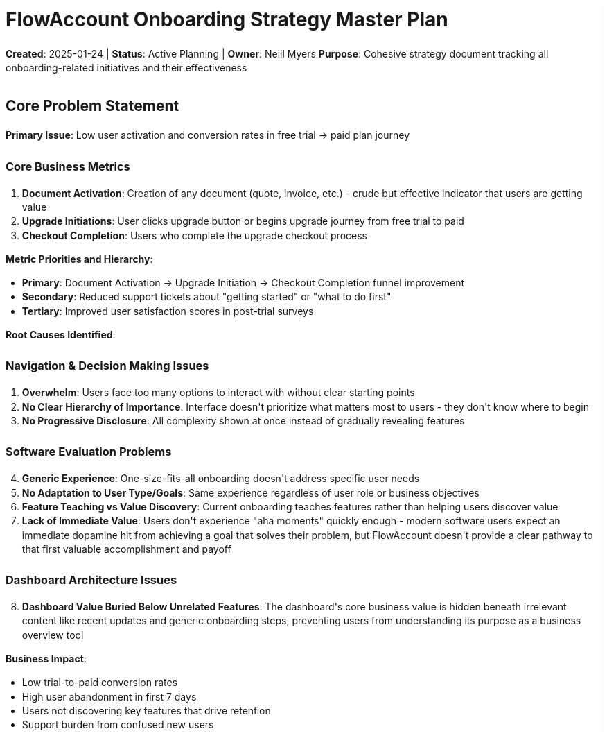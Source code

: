 # FlowAccount Onboarding Strategy Master Plan
**Created**: 2025-01-24 | **Status**: Active Planning | **Owner**: Neill Myers
**Purpose**: Cohesive strategy document tracking all onboarding-related initiatives and their effectiveness

## Core Problem Statement

**Primary Issue**: Low user activation and conversion rates in free trial → paid plan journey


### Core Business Metrics
1. **Document Activation**: Creation of any document (quote, invoice, etc.) - crude but effective indicator that users are getting value
2. **Upgrade Initiations**: User clicks upgrade button or begins upgrade journey from free trial to paid
3. **Checkout Completion**: Users who complete the upgrade checkout process

**Metric Priorities and Hierarchy**:
- **Primary**: Document Activation → Upgrade Initiation → Checkout Completion funnel improvement
- **Secondary**: Reduced support tickets about "getting started" or "what to do first"
- **Tertiary**: Improved user satisfaction scores in post-trial surveys

**Root Causes Identified**:

### Navigation & Decision Making Issues
1. **Overwhelm**: Users face too many options to interact with without clear starting points
2. **No Clear Hierarchy of Importance**: Interface doesn't prioritize what matters most to users - they don't know where to begin
3. **No Progressive Disclosure**: All complexity shown at once instead of gradually revealing features

### Software Evaluation Problems
4. **Generic Experience**: One-size-fits-all onboarding doesn't address specific user needs
5. **No Adaptation to User Type/Goals**: Same experience regardless of user role or business objectives
6. **Feature Teaching vs Value Discovery**: Current onboarding teaches features rather than helping users discover value
7. **Lack of Immediate Value**: Users don't experience "aha moments" quickly enough - modern software users expect an immediate dopamine hit from achieving a goal that solves their problem, but FlowAccount doesn't provide a clear pathway to that first valuable accomplishment and payoff

### Dashboard Architecture Issues
8. **Dashboard Value Buried Below Unrelated Features**: The dashboard's core business value is hidden beneath irrelevant content like recent updates and generic onboarding steps, preventing users from understanding its purpose as a business overview tool


**Business Impact**:
- Low trial-to-paid conversion rates
- High user abandonment in first 7 days
- Users not discovering key features that drive retention
- Support burden from confused new users
